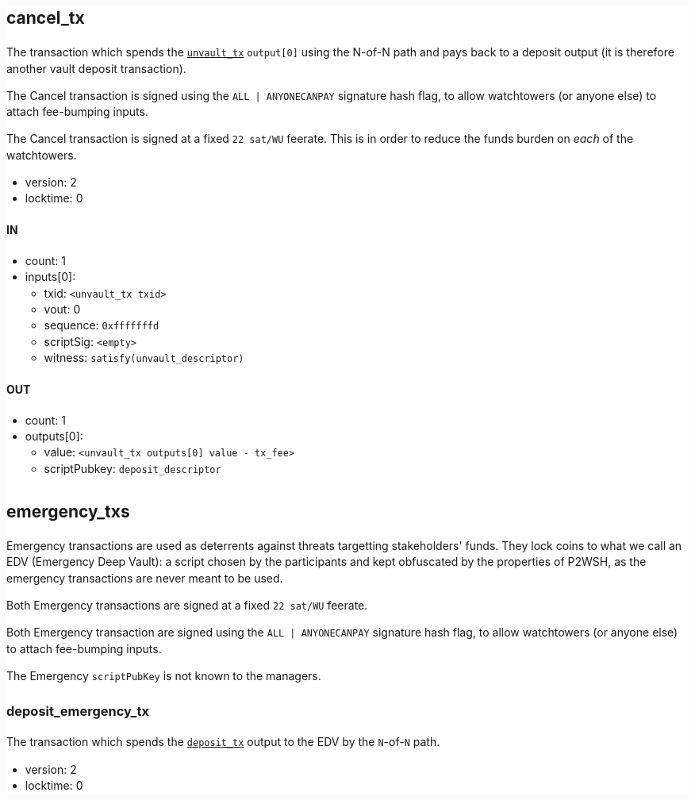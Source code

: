 
## cancel_tx

The transaction which spends the [`unvault_tx`](#unvault_tx) `output[0]` using the N-of-N path and 
pays back to a deposit output (it is therefore another vault deposit transaction).

The Cancel transaction is signed using the `ALL | ANYONECANPAY` signature hash flag, to
allow watchtowers (or anyone else) to attach fee-bumping inputs.

The Cancel transaction is signed at a fixed `22 sat/WU` feerate. This is in order to
reduce the funds burden on *each* of the watchtowers.

- version: 2
- locktime: 0

#### IN

- count: 1
- inputs[0]:
    - txid: `<unvault_tx txid>`
    - vout: 0
    - sequence: `0xfffffffd`
    - scriptSig: `<empty>`
    - witness: `satisfy(unvault_descriptor)`

#### OUT

- count: 1
- outputs[0]:
    - value: `<unvault_tx outputs[0] value - tx_fee>`
    - scriptPubkey: `deposit_descriptor`


## emergency_txs

Emergency transactions are used as deterrents against threats targetting stakeholders' 
funds. They lock coins to what we call an EDV (Emergency Deep Vault): a script chosen 
by the participants and kept obfuscated by the properties of P2WSH, as the emergency 
transactions are never meant to be used.

Both Emergency transactions are signed at a fixed `22 sat/WU` feerate.

Both Emergency transaction are signed using the `ALL | ANYONECANPAY` signature hash flag,
to allow watchtowers (or anyone else) to attach fee-bumping inputs.

The Emergency `scriptPubKey` is not known to the managers.


### deposit_emergency_tx

The transaction which spends the [`deposit_tx`](#deposit_tx) output to the EDV by the `N`-of-`N` path.

- version: 2
- locktime: 0


[package_relay]: https://github.com/bitcoin/bitcoin/issues/14895